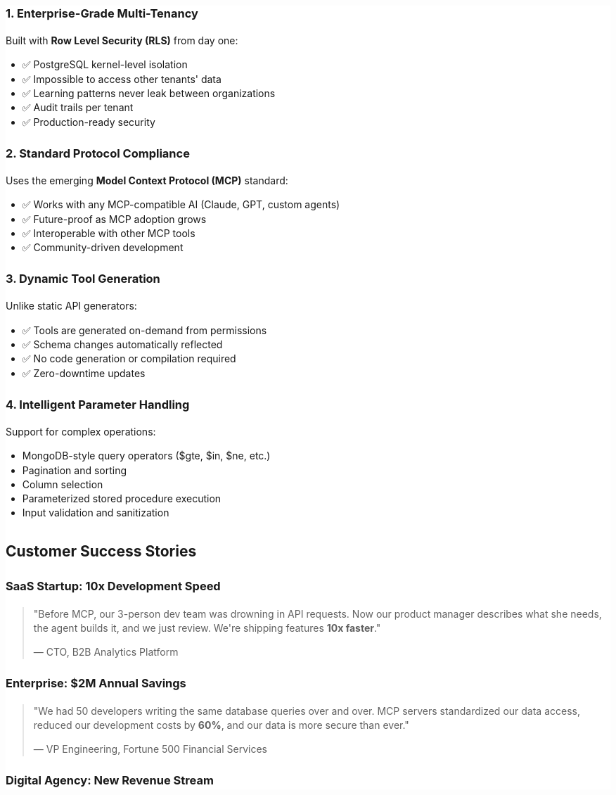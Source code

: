 ### 1. Enterprise-Grade Multi-Tenancy

Built with **Row Level Security (RLS)** from day one:
- ✅ PostgreSQL kernel-level isolation
- ✅ Impossible to access other tenants' data
- ✅ Learning patterns never leak between organizations
- ✅ Audit trails per tenant
- ✅ Production-ready security

### 2. Standard Protocol Compliance

Uses the emerging **Model Context Protocol (MCP)** standard:
- ✅ Works with any MCP-compatible AI (Claude, GPT, custom agents)
- ✅ Future-proof as MCP adoption grows
- ✅ Interoperable with other MCP tools
- ✅ Community-driven development

### 3. Dynamic Tool Generation

Unlike static API generators:
- ✅ Tools are generated on-demand from permissions
- ✅ Schema changes automatically reflected
- ✅ No code generation or compilation required
- ✅ Zero-downtime updates

### 4. Intelligent Parameter Handling

Support for complex operations:
- MongoDB-style query operators ($gte, $in, $ne, etc.)
- Pagination and sorting
- Column selection
- Parameterized stored procedure execution
- Input validation and sanitization

## Customer Success Stories

### SaaS Startup: 10x Development Speed

> "Before MCP, our 3-person dev team was drowning in API requests. Now our product manager describes what she needs, the agent builds it, and we just review. We're shipping features **10x faster**."
>
> — CTO, B2B Analytics Platform

### Enterprise: $2M Annual Savings

> "We had 50 developers writing the same database queries over and over. MCP servers standardized our data access, reduced our development costs by **60%**, and our data is more secure than ever."
>
> — VP Engineering, Fortune 500 Financial Services

### Digital Agency: New Revenue Stream
